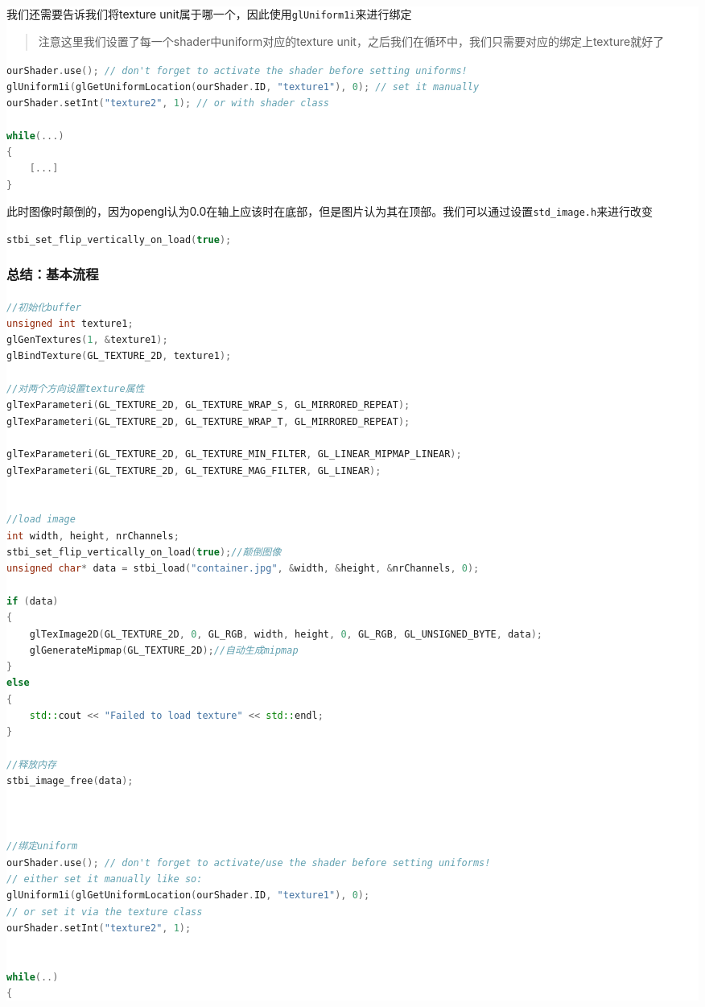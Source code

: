 我们还需要告诉我们将texture unit属于哪一个，因此使用`glUniform1i`来进行绑定

> 注意这里我们设置了每一个shader中uniform对应的texture unit，之后我们在循环中，我们只需要对应的绑定上texture就好了

```c++
ourShader.use(); // don't forget to activate the shader before setting uniforms!  
glUniform1i(glGetUniformLocation(ourShader.ID, "texture1"), 0); // set it manually
ourShader.setInt("texture2", 1); // or with shader class
  
while(...) 
{
    [...]
}
```

此时图像时颠倒的，因为opengl认为0.0在轴上应该时在底部，但是图片认为其在顶部。我们可以通过设置`std_image.h`来进行改变

```c++
stbi_set_flip_vertically_on_load(true);  
```

### 总结：基本流程

```c++
//初始化buffer
unsigned int texture1;
glGenTextures(1, &texture1);
glBindTexture(GL_TEXTURE_2D, texture1);

//对两个方向设置texture属性
glTexParameteri(GL_TEXTURE_2D, GL_TEXTURE_WRAP_S, GL_MIRRORED_REPEAT);
glTexParameteri(GL_TEXTURE_2D, GL_TEXTURE_WRAP_T, GL_MIRRORED_REPEAT);

glTexParameteri(GL_TEXTURE_2D, GL_TEXTURE_MIN_FILTER, GL_LINEAR_MIPMAP_LINEAR);
glTexParameteri(GL_TEXTURE_2D, GL_TEXTURE_MAG_FILTER, GL_LINEAR);


//load image
int width, height, nrChannels;
stbi_set_flip_vertically_on_load(true);//颠倒图像
unsigned char* data = stbi_load("container.jpg", &width, &height, &nrChannels, 0);

if (data)
{
	glTexImage2D(GL_TEXTURE_2D, 0, GL_RGB, width, height, 0, GL_RGB, GL_UNSIGNED_BYTE, data);
	glGenerateMipmap(GL_TEXTURE_2D);//自动生成mipmap
}
else
{
	std::cout << "Failed to load texture" << std::endl;
}

//释放内存
stbi_image_free(data);



//绑定uniform
ourShader.use(); // don't forget to activate/use the shader before setting uniforms!
// either set it manually like so:
glUniform1i(glGetUniformLocation(ourShader.ID, "texture1"), 0);
// or set it via the texture class
ourShader.setInt("texture2", 1);


while(..)
{
```